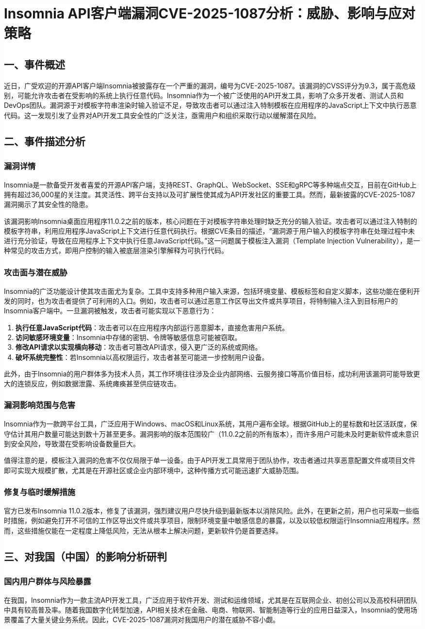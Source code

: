 # Insomnia API客户端漏洞CVE-2025-1087分析：威胁、影响与应对策略

## 一、事件概述

近日，广受欢迎的开源API客户端Insomnia被披露存在一个严重的漏洞，编号为CVE-2025-1087。该漏洞的CVSS评分为9.3，属于高危级别，可能允许攻击者在受影响的系统上执行任意代码。Insomnia作为一个被广泛使用的API开发工具，影响了众多开发者、测试人员和DevOps团队。漏洞源于对模板字符串渲染时输入验证不足，导致攻击者可以通过注入特制模板在应用程序的JavaScript上下文中执行恶意代码。这一发现引发了业界对API开发工具安全性的广泛关注，亟需用户和组织采取行动以缓解潜在风险。

## 二、事件描述分析

### 漏洞详情

Insomnia是一款备受开发者喜爱的开源API客户端，支持REST、GraphQL、WebSocket、SSE和gRPC等多种端点交互，目前在GitHub上拥有超过36,000星的关注度。其灵活性、跨平台支持以及可扩展性使其成为API开发社区的重要工具。然而，最新披露的CVE-2025-1087漏洞揭示了其安全性的隐患。

该漏洞影响Insomnia桌面应用程序11.0.2之前的版本，核心问题在于对模板字符串处理时缺乏充分的输入验证。攻击者可以通过注入特制的模板字符串，利用应用程序JavaScript上下文进行任意代码执行。根据CVE条目的描述，“漏洞源于用户输入的模板字符串在处理过程中未进行充分验证，导致在应用程序上下文中执行任意JavaScript代码。”这一问题属于模板注入漏洞（Template Injection Vulnerability），是一种常见的攻击方式，即用户控制的输入被底层渲染引擎解释为可执行代码。

### 攻击面与潜在威胁

Insomnia的广泛功能设计使其攻击面尤为复杂。工具中支持多种用户输入来源，包括环境变量、模板标签和自定义脚本，这些功能在便利开发的同时，也为攻击者提供了可利用的入口。例如，攻击者可以通过恶意工作区导出文件或共享项目，将特制输入注入到目标用户的Insomnia客户端中。一旦漏洞被触发，攻击者可能实现以下恶意行为：

1. **执行任意JavaScript代码**：攻击者可以在应用程序内部运行恶意脚本，直接危害用户系统。
2. **访问敏感环境变量**：Insomnia中存储的密钥、令牌等敏感信息可能被窃取。
3. **修改API请求以实现横向移动**：攻击者可篡改API请求，侵入更广泛的系统或网络。
4. **破坏系统完整性**：若Insomnia以高权限运行，攻击者甚至可能进一步控制用户设备。

此外，由于Insomnia的用户群体多为技术人员，其工作环境往往涉及企业内部网络、云服务接口等高价值目标，成功利用该漏洞可能导致更大的连锁反应，例如数据泄露、系统瘫痪甚至供应链攻击。

### 漏洞影响范围与危害

Insomnia作为一款跨平台工具，广泛应用于Windows、macOS和Linux系统，其用户遍布全球。根据GitHub上的星标数和社区活跃度，保守估计其用户数量可能达到数十万甚至更多。漏洞影响的版本范围较广（11.0.2之前的所有版本），而许多用户可能未及时更新软件或未意识到安全风险，导致潜在受影响设备数量巨大。

值得注意的是，模板注入漏洞的危害不仅仅局限于单一设备。由于API开发工具常用于团队协作，攻击者通过共享恶意配置文件或项目文件即可实现大规模扩散，尤其是在开源社区或企业内部环境中，这种传播方式可能迅速扩大威胁范围。

### 修复与临时缓解措施

官方已发布Insomnia 11.0.2版本，修复了该漏洞，强烈建议用户尽快升级到最新版本以消除风险。此外，在更新之前，用户也可采取一些临时措施，例如避免打开不可信的工作区导出文件或共享项目，限制环境变量中敏感信息的暴露，以及以较低权限运行Insomnia应用程序。然而，这些措施仅能在一定程度上降低风险，无法从根本上解决问题，更新软件仍是首要选择。

## 三、对我国（中国）的影响分析研判

### 国内用户群体与风险暴露

在我国，Insomnia作为一款主流API开发工具，广泛应用于软件开发、测试和运维领域，尤其是在互联网企业、初创公司以及高校科研团队中具有较高普及率。随着我国数字化转型加速，API相关技术在金融、电商、物联网、智能制造等行业的应用日益深入，Insomnia的使用场景覆盖了大量关键业务系统。因此，CVE-2025-1087漏洞对我国用户的潜在威胁不容小觑。
